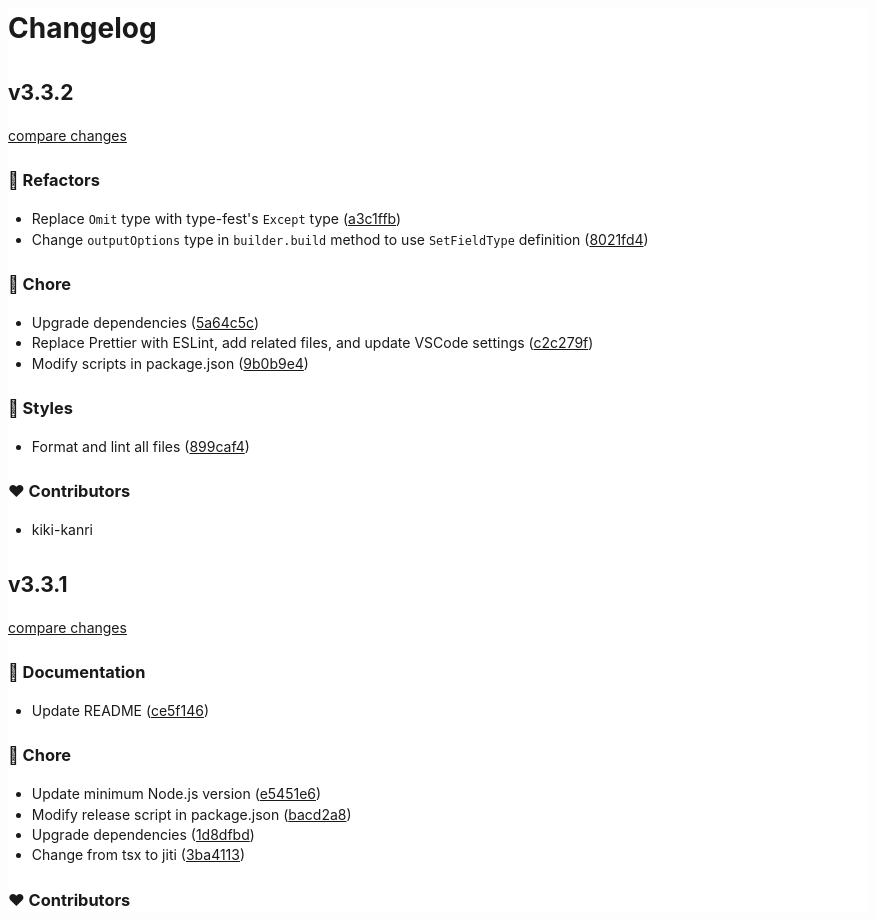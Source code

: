 # Changelog

## v3.3.2

[compare changes](https://github.com/kiki-kanri/ts-project-builder/compare/v3.3.1...v3.3.2)

### 💅 Refactors

- Replace `Omit` type with type-fest's `Except` type ([a3c1ffb](https://github.com/kiki-kanri/ts-project-builder/commit/a3c1ffb))
- Change `outputOptions` type in `builder.build` method to use `SetFieldType` definition ([8021fd4](https://github.com/kiki-kanri/ts-project-builder/commit/8021fd4))

### 🏡 Chore

- Upgrade dependencies ([5a64c5c](https://github.com/kiki-kanri/ts-project-builder/commit/5a64c5c))
- Replace Prettier with ESLint, add related files, and update VSCode settings ([c2c279f](https://github.com/kiki-kanri/ts-project-builder/commit/c2c279f))
- Modify scripts in package.json ([9b0b9e4](https://github.com/kiki-kanri/ts-project-builder/commit/9b0b9e4))

### 🎨 Styles

- Format and lint all files ([899caf4](https://github.com/kiki-kanri/ts-project-builder/commit/899caf4))

### ❤️ Contributors

- kiki-kanri

## v3.3.1

[compare changes](https://github.com/kiki-kanri/ts-project-builder/compare/v3.3.0...v3.3.1)

### 📖 Documentation

- Update README ([ce5f146](https://github.com/kiki-kanri/ts-project-builder/commit/ce5f146))

### 🏡 Chore

- Update minimum Node.js version ([e5451e6](https://github.com/kiki-kanri/ts-project-builder/commit/e5451e6))
- Modify release script in package.json ([bacd2a8](https://github.com/kiki-kanri/ts-project-builder/commit/bacd2a8))
- Upgrade dependencies ([1d8dfbd](https://github.com/kiki-kanri/ts-project-builder/commit/1d8dfbd))
- Change from tsx to jiti ([3ba4113](https://github.com/kiki-kanri/ts-project-builder/commit/3ba4113))

### ❤️ Contributors
